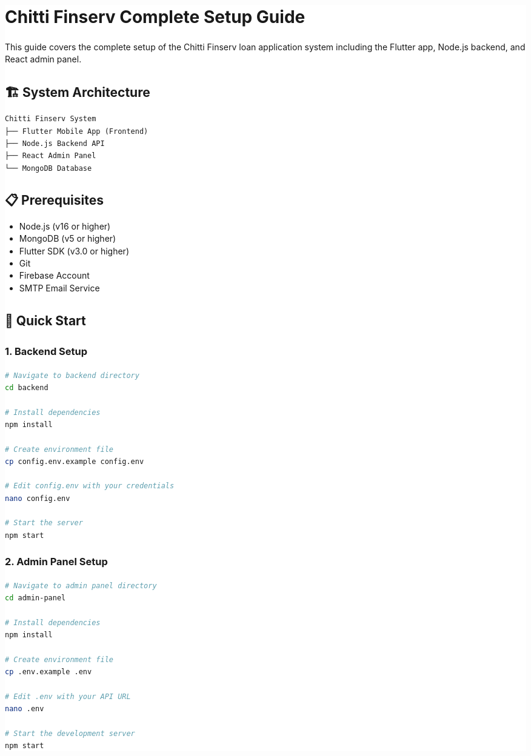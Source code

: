 # Chitti Finserv Complete Setup Guide

This guide covers the complete setup of the Chitti Finserv loan application system including the Flutter app, Node.js backend, and React admin panel.

## 🏗️ System Architecture

```
Chitti Finserv System
├── Flutter Mobile App (Frontend)
├── Node.js Backend API
├── React Admin Panel
└── MongoDB Database
```

## 📋 Prerequisites

- Node.js (v16 or higher)
- MongoDB (v5 or higher)
- Flutter SDK (v3.0 or higher)
- Git
- Firebase Account
- SMTP Email Service

## 🚀 Quick Start

### 1. Backend Setup

```bash
# Navigate to backend directory
cd backend

# Install dependencies
npm install

# Create environment file
cp config.env.example config.env

# Edit config.env with your credentials
nano config.env

# Start the server
npm start
```

### 2. Admin Panel Setup

```bash
# Navigate to admin panel directory
cd admin-panel

# Install dependencies
npm install

# Create environment file
cp .env.example .env

# Edit .env with your API URL
nano .env

# Start the development server
npm start
```